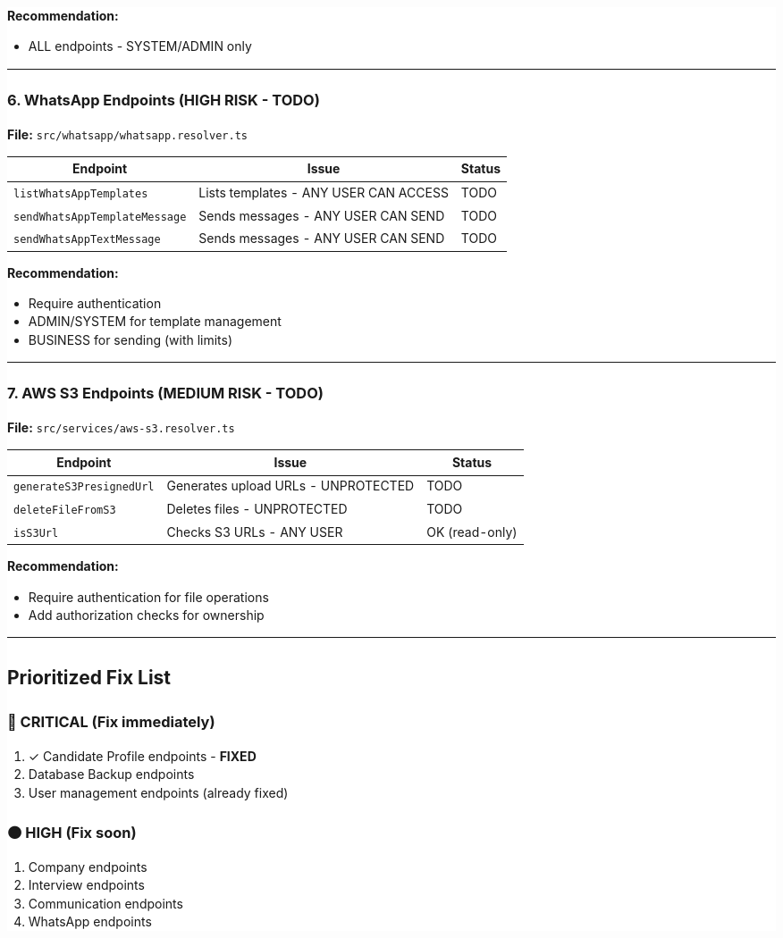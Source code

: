 **Recommendation:**
- ALL endpoints - SYSTEM/ADMIN only

---

### 6. WhatsApp Endpoints (HIGH RISK - TODO)
**File:** `src/whatsapp/whatsapp.resolver.ts`

| Endpoint | Issue | Status |
|----------|-------|--------|
| `listWhatsAppTemplates` | Lists templates - ANY USER CAN ACCESS | TODO |
| `sendWhatsAppTemplateMessage` | Sends messages - ANY USER CAN SEND | TODO |
| `sendWhatsAppTextMessage` | Sends messages - ANY USER CAN SEND | TODO |

**Recommendation:**
- Require authentication
- ADMIN/SYSTEM for template management
- BUSINESS for sending (with limits)

---

### 7. AWS S3 Endpoints (MEDIUM RISK - TODO)
**File:** `src/services/aws-s3.resolver.ts`

| Endpoint | Issue | Status |
|----------|-------|--------|
| `generateS3PresignedUrl` | Generates upload URLs - UNPROTECTED | TODO |
| `deleteFileFromS3` | Deletes files - UNPROTECTED | TODO |
| `isS3Url` | Checks S3 URLs - ANY USER | OK (read-only) |

**Recommendation:**
- Require authentication for file operations
- Add authorization checks for ownership

---

## Prioritized Fix List

### 🔴 CRITICAL (Fix immediately)
1. ✓ Candidate Profile endpoints - **FIXED**
2. Database Backup endpoints
3. User management endpoints (already fixed)

### 🟠 HIGH (Fix soon)
1. Company endpoints
2. Interview endpoints
3. Communication endpoints
4. WhatsApp endpoints
